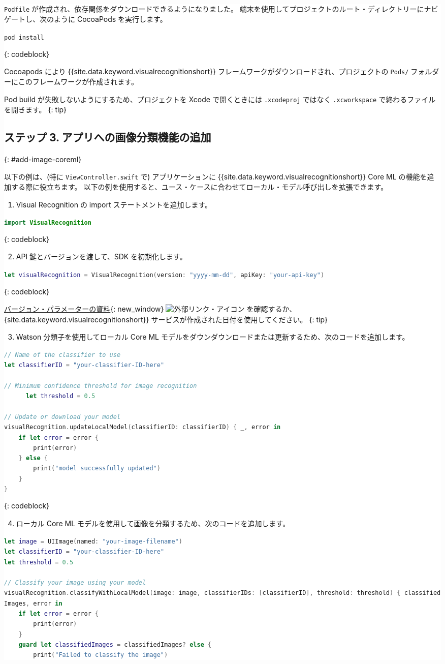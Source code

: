 `Podfile` が作成され、依存関係をダウンロードできるようになりました。 端末を使用してプロジェクトのルート・ディレクトリーにナビゲートし、次のように CocoaPods を実行します。

```console
pod install
```
{: codeblock}

Cocoapods により {{site.data.keyword.visualrecognitionshort}} フレームワークがダウンロードされ、プロジェクトの `Pods/` フォルダーにこのフレームワークが作成されます。

Pod build が失敗しないようにするため、プロジェクトを Xcode で開くときには `.xcodeproj` ではなく `.xcworkspace` で終わるファイルを開きます。
{: tip}

## ステップ 3. アプリへの画像分類機能の追加
{: #add-image-coreml}

以下の例は、(特に `ViewController.swift` で) アプリケーションに {{site.data.keyword.visualrecognitionshort}} Core ML の機能を追加する際に役立ちます。 以下の例を使用すると、ユース・ケースに合わせてローカル・モデル呼び出しを拡張できます。

1. Visual Recognition の import ステートメントを追加します。
  ```swift
  import VisualRecognition
  ```
  {: codeblock}

2. API 鍵とバージョンを渡して、SDK を初期化します。
  ```swift
  let visualRecognition = VisualRecognition(version: "yyyy-mm-dd", apiKey: "your-api-key")
  ```
  {: codeblock}

  [バージョン・パラメーターの資料](https://{DomainName}/apidocs/visual-recognition#versioning){: new_window} ![外部リンク・アイコン](../../icons/launch-glyph.svg "外部リンク・アイコン") を確認するか、{site.data.keyword.visualrecognitionshort}} サービスが作成された日付を使用してください。
  {: tip}

3. Watson 分類子を使用してローカル Core ML モデルをダウンダウンロードまたは更新するため、次のコードを追加します。
  ```swift
  // Name of the classifier to use
  let classifierID = "your-classifier-ID-here"

  // Minimum confidence threshold for image recognition
        let threshold = 0.5

  // Update or download your model
  visualRecognition.updateLocalModel(classifierID: classifierID) { _, error in
      if let error = error {
          print(error)
      } else {
          print("model successfully updated")
      }                
  }
  ```
  {: codeblock}

4. ローカル Core ML モデルを使用して画像を分類するため、次のコードを追加します。
  ```swift
  let image = UIImage(named: "your-image-filename")
  let classifierID = "your-classifier-ID-here"
  let threshold = 0.5

  // Classify your image using your model                                         
  visualRecognition.classifyWithLocalModel(image: image, classifierIDs: [classifierID], threshold: threshold) { classifiedImages, error in
      if let error = error {
          print(error)
      }
      guard let classifiedImages = classifiedImages? else {
          print("Failed to classify the image")
  ```